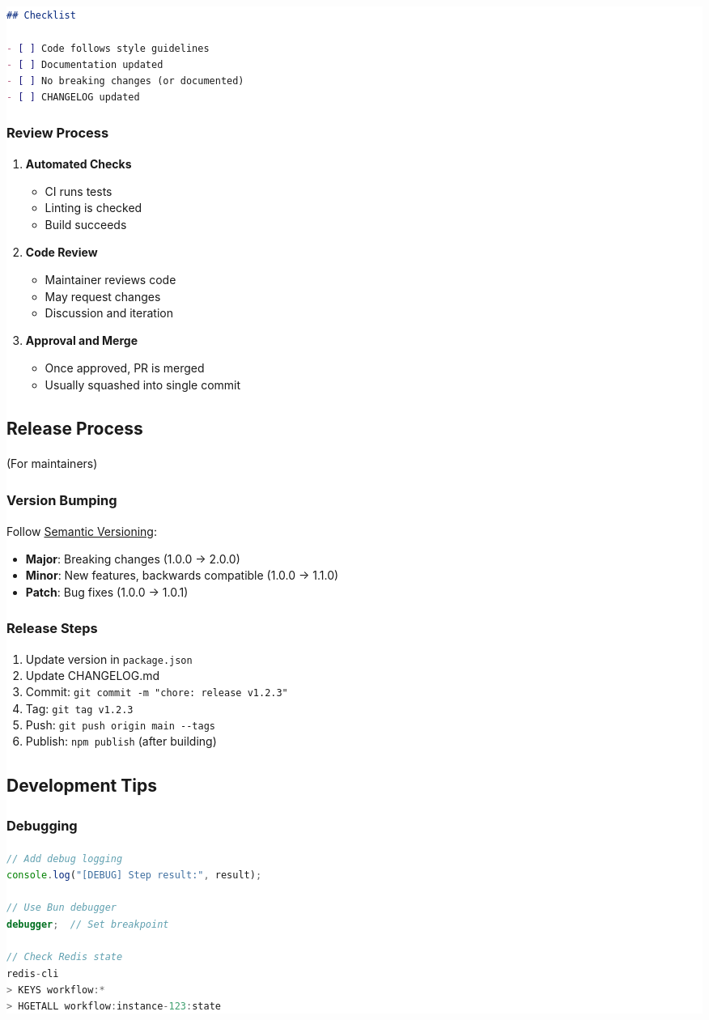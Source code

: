    ```markdown
   ## Checklist

   - [ ] Code follows style guidelines
   - [ ] Documentation updated
   - [ ] No breaking changes (or documented)
   - [ ] CHANGELOG updated
   ```

### Review Process

1. **Automated Checks**

   - CI runs tests
   - Linting is checked
   - Build succeeds

2. **Code Review**

   - Maintainer reviews code
   - May request changes
   - Discussion and iteration

3. **Approval and Merge**
   - Once approved, PR is merged
   - Usually squashed into single commit

## Release Process

(For maintainers)

### Version Bumping

Follow [Semantic Versioning](https://semver.org/):

- **Major**: Breaking changes (1.0.0 → 2.0.0)
- **Minor**: New features, backwards compatible (1.0.0 → 1.1.0)
- **Patch**: Bug fixes (1.0.0 → 1.0.1)

### Release Steps

1. Update version in `package.json`
2. Update CHANGELOG.md
3. Commit: `git commit -m "chore: release v1.2.3"`
4. Tag: `git tag v1.2.3`
5. Push: `git push origin main --tags`
6. Publish: `npm publish` (after building)

## Development Tips

### Debugging

```typescript
// Add debug logging
console.log("[DEBUG] Step result:", result);

// Use Bun debugger
debugger;  // Set breakpoint

// Check Redis state
redis-cli
> KEYS workflow:*
> HGETALL workflow:instance-123:state
```
